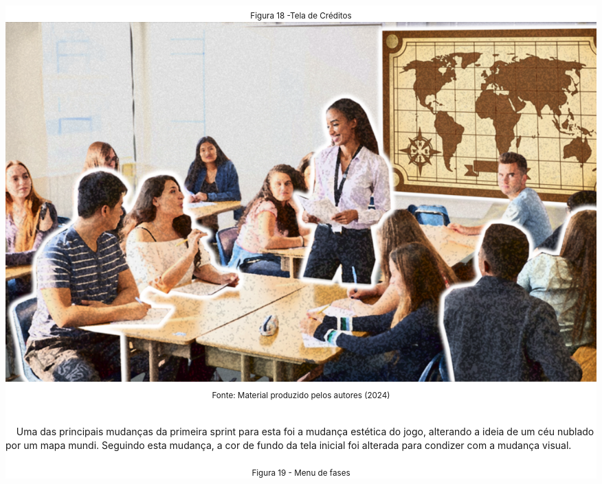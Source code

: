 <div align="center">
<sub>Figura 18 -Tela de Créditos</sub><br>
<img src="other/creditos.png"><br>
<sub>Fonte: Material produzido pelos autores (2024)</sub>
</div><br>

&nbsp;&nbsp;&nbsp;&nbsp;Uma das principais mudanças da primeira sprint para esta foi a mudança estética do jogo, alterando a ideia de um céu nublado por um mapa mundi. Seguindo esta mudança, a cor de fundo da tela inicial foi alterada para condizer com a mudança visual.

<div align="center">
<sub>Figura 19 - Menu de fases</sub><br>